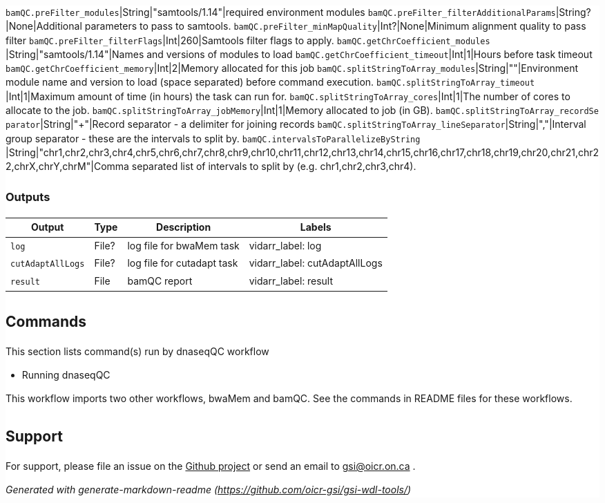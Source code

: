 `bamQC.preFilter_modules`|String|"samtools/1.14"|required environment modules
`bamQC.preFilter_filterAdditionalParams`|String?|None|Additional parameters to pass to samtools.
`bamQC.preFilter_minMapQuality`|Int?|None|Minimum alignment quality to pass filter
`bamQC.preFilter_filterFlags`|Int|260|Samtools filter flags to apply.
`bamQC.getChrCoefficient_modules`|String|"samtools/1.14"|Names and versions of modules to load
`bamQC.getChrCoefficient_timeout`|Int|1|Hours before task timeout
`bamQC.getChrCoefficient_memory`|Int|2|Memory allocated for this job
`bamQC.splitStringToArray_modules`|String|""|Environment module name and version to load (space separated) before command execution.
`bamQC.splitStringToArray_timeout`|Int|1|Maximum amount of time (in hours) the task can run for.
`bamQC.splitStringToArray_cores`|Int|1|The number of cores to allocate to the job.
`bamQC.splitStringToArray_jobMemory`|Int|1|Memory allocated to job (in GB).
`bamQC.splitStringToArray_recordSeparator`|String|"+"|Record separator - a delimiter for joining records
`bamQC.splitStringToArray_lineSeparator`|String|","|Interval group separator - these are the intervals to split by.
`bamQC.intervalsToParallelizeByString`|String|"chr1,chr2,chr3,chr4,chr5,chr6,chr7,chr8,chr9,chr10,chr11,chr12,chr13,chr14,chr15,chr16,chr17,chr18,chr19,chr20,chr21,chr22,chrX,chrY,chrM"|Comma separated list of intervals to split by (e.g. chr1,chr2,chr3,chr4).


### Outputs

Output | Type | Description | Labels
---|---|---|---
`log`|File?|log file for bwaMem task|vidarr_label: log
`cutAdaptAllLogs`|File?|log file for cutadapt task|vidarr_label: cutAdaptAllLogs
`result`|File|bamQC report|vidarr_label: result


## Commands
This section lists command(s) run by dnaseqQC workflow
 
 * Running dnaseqQC
 
This workflow imports two other workflows, bwaMem and bamQC. See the commands in README files for these workflows.
 
## Support

For support, please file an issue on the [Github project](https://github.com/oicr-gsi) or send an email to gsi@oicr.on.ca .

_Generated with generate-markdown-readme (https://github.com/oicr-gsi/gsi-wdl-tools/)_
